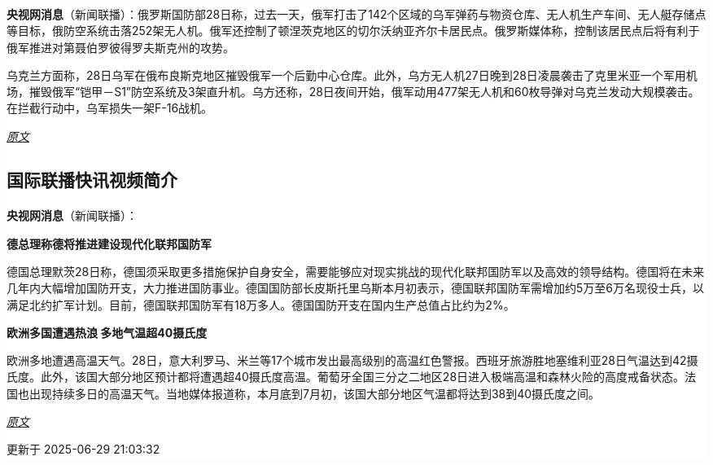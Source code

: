 **央视网消息**（新闻联播）：俄罗斯国防部28日称，过去一天，俄军打击了142个区域的乌军弹药与物资仓库、无人机生产车间、无人艇存储点等目标，俄防空系统击落252架无人机。俄军还控制了顿涅茨克地区的切尔沃纳亚齐尔卡居民点。俄罗斯媒体称，控制该居民点后将有利于俄军推进对第聂伯罗彼得罗夫斯克州的攻势。

乌克兰方面称，28日乌军在俄布良斯克地区摧毁俄军一个后勤中心仓库。此外，乌方无人机27日晚到28日凌晨袭击了克里米亚一个军用机场，摧毁俄军“铠甲－S1”防空系统及3架直升机。乌方还称，28日夜间开始，俄军动用477架无人机和60枚导弹对乌克兰发动大规模袭击。在拦截行动中，乌军损失一架F-16战机。

*[原文](https://tv.cctv.com/2025/06/29/VIDEMkzmTYbOLLvlX5yfdxUZ250629.shtml)*


## 国际联播快讯视频简介

**央视网消息**（新闻联播）：

**德总理称德将推进建设现代化联邦国防军**

德国总理默茨28日称，德国须采取更多措施保护自身安全，需要能够应对现实挑战的现代化联邦国防军以及高效的领导结构。德国将在未来几年内大幅增加国防开支，大力推进国防事业。德国国防部长皮斯托里乌斯本月初表示，德国联邦国防军需增加约5万至6万名现役士兵，以满足北约扩军计划。目前，德国联邦国防军有18万多人。德国国防开支在国内生产总值占比约为2%。

**欧洲多国遭遇热浪 多地气温超40摄氏度**

欧洲多地遭遇高温天气。28日，意大利罗马、米兰等17个城市发出最高级别的高温红色警报。西班牙旅游胜地塞维利亚28日气温达到42摄氏度。此外，该国大部分地区预计都将遭遇超40摄氏度高温。葡萄牙全国三分之二地区28日进入极端高温和森林火险的高度戒备状态。法国也出现持续多日的高温天气。当地媒体报道称，本月底到7月初，该国大部分地区气温都将达到38到40摄氏度之间。

*[原文](https://tv.cctv.com/2025/06/29/VIDEDEn0XhnELbdSLoeMY9xp250629.shtml)*


更新于 2025-06-29 21:03:32
  